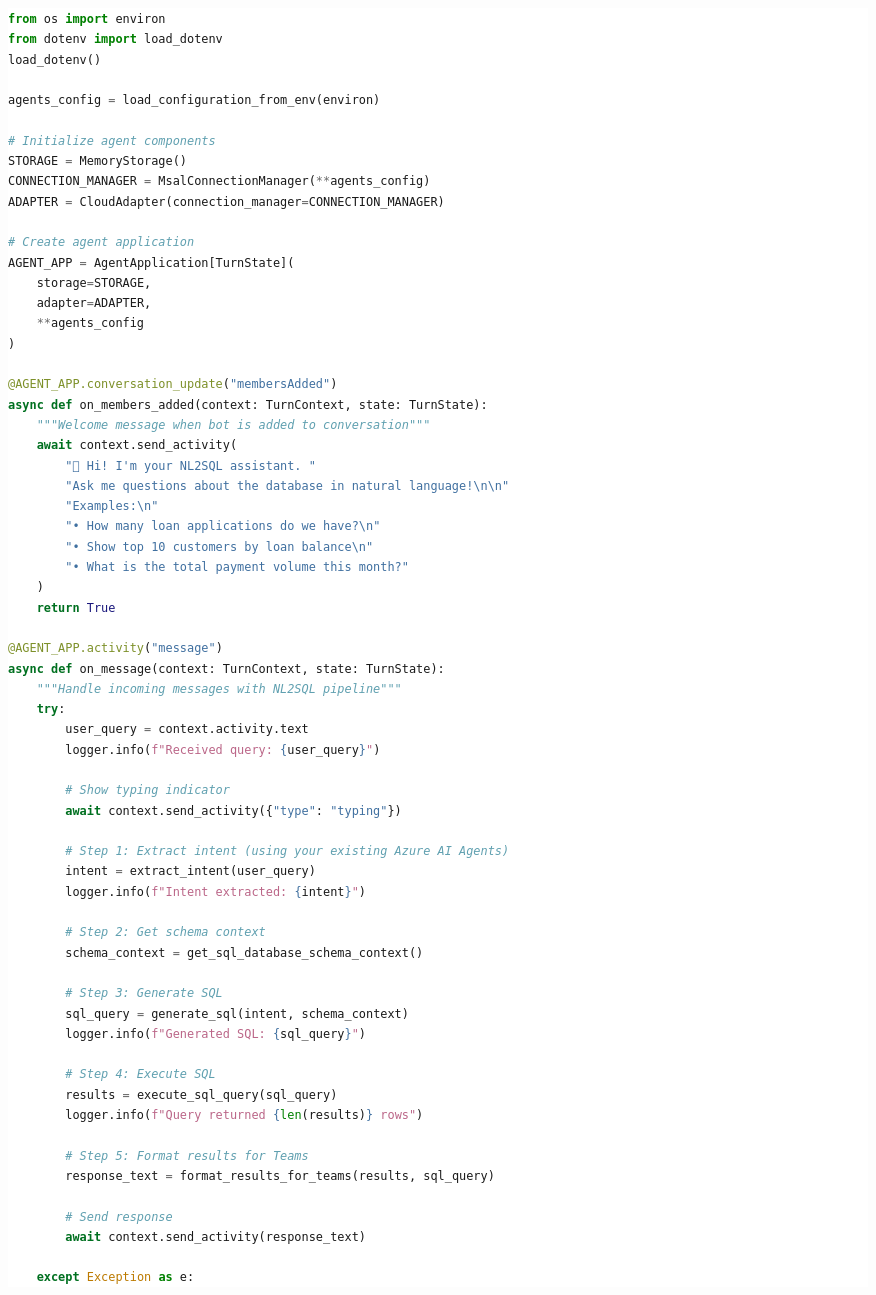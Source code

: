    ```python
   from os import environ
   from dotenv import load_dotenv
   load_dotenv()
   
   agents_config = load_configuration_from_env(environ)
   
   # Initialize agent components
   STORAGE = MemoryStorage()
   CONNECTION_MANAGER = MsalConnectionManager(**agents_config)
   ADAPTER = CloudAdapter(connection_manager=CONNECTION_MANAGER)
   
   # Create agent application
   AGENT_APP = AgentApplication[TurnState](
       storage=STORAGE,
       adapter=ADAPTER,
       **agents_config
   )
   
   @AGENT_APP.conversation_update("membersAdded")
   async def on_members_added(context: TurnContext, state: TurnState):
       """Welcome message when bot is added to conversation"""
       await context.send_activity(
           "👋 Hi! I'm your NL2SQL assistant. "
           "Ask me questions about the database in natural language!\n\n"
           "Examples:\n"
           "• How many loan applications do we have?\n"
           "• Show top 10 customers by loan balance\n"
           "• What is the total payment volume this month?"
       )
       return True
   
   @AGENT_APP.activity("message")
   async def on_message(context: TurnContext, state: TurnState):
       """Handle incoming messages with NL2SQL pipeline"""
       try:
           user_query = context.activity.text
           logger.info(f"Received query: {user_query}")
           
           # Show typing indicator
           await context.send_activity({"type": "typing"})
           
           # Step 1: Extract intent (using your existing Azure AI Agents)
           intent = extract_intent(user_query)
           logger.info(f"Intent extracted: {intent}")
           
           # Step 2: Get schema context
           schema_context = get_sql_database_schema_context()
           
           # Step 3: Generate SQL
           sql_query = generate_sql(intent, schema_context)
           logger.info(f"Generated SQL: {sql_query}")
           
           # Step 4: Execute SQL
           results = execute_sql_query(sql_query)
           logger.info(f"Query returned {len(results)} rows")
           
           # Step 5: Format results for Teams
           response_text = format_results_for_teams(results, sql_query)
           
           # Send response
           await context.send_activity(response_text)
           
       except Exception as e:
   ```